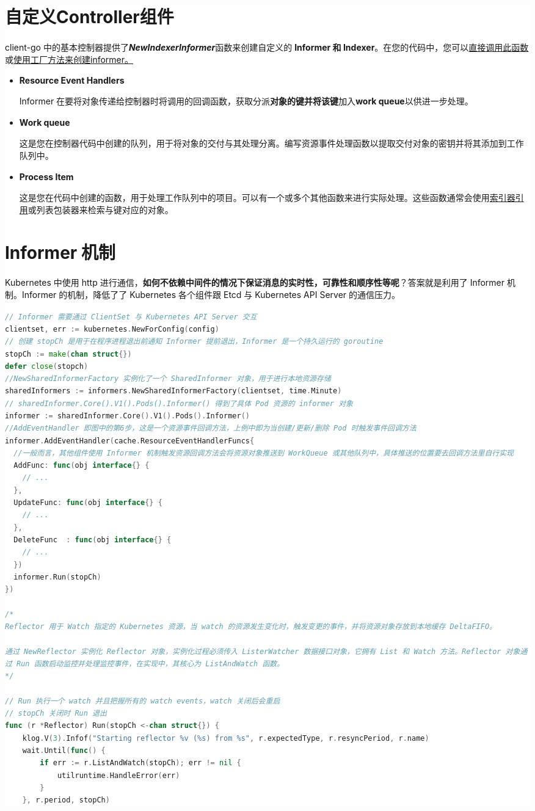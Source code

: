 # 自定义Controller组件

client-go 中的基本控制器提供了***NewIndexerInformer***函数来创建自定义的 **Informer 和 Indexer**。在您的代码中，您可以[直接调用此函数](https://github.com/kubernetes/client-go/blob/master/examples/workqueue/main.go#L174)或[使用工厂方法来创建informer。](https://github.com/kubernetes/sample-controller/blob/master/main.go#L61)

- **Resource Event Handlers**

  Informer 在要将对象传递给控制器时将调用的回调函数，获取分派**对象的键并将该键**加入**work queue**以供进一步处理。

- **Work queue**

  这是您在控制器代码中创建的队列，用于将对象的交付与其处理分离。编写资源事件处理函数以提取交付对象的密钥并将其添加到工作队列中。

- **Process Item**

  这是您在代码中创建的函数，用于处理工作队列中的项目。可以有一个或多个其他函数来进行实际处理。这些函数通常会使用[索引器引用](https://github.com/kubernetes/client-go/blob/master/examples/workqueue/main.go#L73)或列表包装器来检索与键对应的对象。

# Informer 机制

Kubernetes 中使用 http 进行通信，**如何不依赖中间件的情况下保证消息的实时性，可靠性和顺序性等呢**？答案就是利用了 Informer 机制。Informer 的机制，降低了了 Kubernetes 各个组件跟 Etcd 与 Kubernetes API Server 的通信压力。

```go
// Informer 需要通过 ClientSet 与 Kubernetes API Server 交互
clientset, err := kubernetes.NewForConfig(config)
// 创建 stopCh 是用于在程序进程退出前通知 Informer 提前退出，Informer 是一个持久运行的 goroutine
stopCh := make(chan struct{})
defer close(stopch)
//NewSharedInformerFactory 实例化了一个 SharedInformer 对象，用于进行本地资源存储
sharedInformers := informers.NewSharedInformerFactory(clientset, time.Minute)
// sharedInformer.Core().V1().Pods().Informer() 得到了具体 Pod 资源的 informer 对象
informer := sharedInformer.Core().V1().Pods().Informer()
//AddEventHandler 即图中的第6步，这是一个资源事件回调方法，上例中即为当创建/更新/删除 Pod 时触发事件回调方法
informer.AddEventHandler(cache.ResourceEventHandlerFuncs{
  //一般而言，其他组件使用 Informer 机制触发资源回调方法会将资源对象推送到 WorkQueue 或其他队列中，具体推送的位置要去回调方法里自行实现
  AddFunc: func(obj interface{} {
    // ...
  },
  UpdateFunc: func(obj interface{} {
    // ...
  },
  DeleteFunc  : func(obj interface{} {
    // ...
  })
  informer.Run(stopCh)
})

/*
Reflector 用于 Watch 指定的 Kubernetes 资源，当 watch 的资源发生变化时，触发变更的事件，并将资源对象存放到本地缓存 DeltaFIFO。

通过 NewReflector 实例化 Reflector 对象，实例化过程必须传入 ListerWatcher 数据接口对象，它拥有 List 和 Watch 方法。Reflector 对象通过 Run 函数启动监控并处理监控事件，在实现中，其核心为 ListAndWatch 函数。
*/

// Run 执行一个 watch 并且把握所有的 watch events，watch 关闭后会重启
// stopCh 关闭时 Run 退出
func (r *Reflector) Run(stopCh <-chan struct{}) {
	klog.V(3).Infof("Starting reflector %v (%s) from %s", r.expectedType, r.resyncPeriod, r.name)
	wait.Until(func() {
		if err := r.ListAndWatch(stopCh); err != nil {
			utilruntime.HandleError(err)
		}
	}, r.period, stopCh)
```